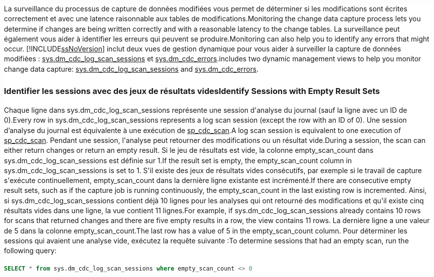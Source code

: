  <span data-ttu-id="579a2-171">La surveillance du processus de capture de données modifiées vous permet de déterminer si les modifications sont écrites correctement et avec une latence raisonnable aux tables de modifications.</span><span class="sxs-lookup"><span data-stu-id="579a2-171">Monitoring the change data capture process lets you determine if changes are being written correctly and with a reasonable latency to the change tables.</span></span> <span data-ttu-id="579a2-172">La surveillance peut également vous aider à identifier les erreurs qui peuvent se produire.</span><span class="sxs-lookup"><span data-stu-id="579a2-172">Monitoring can also help you to identify any errors that might occur.</span></span> [!INCLUDE[ssNoVersion](../../includes/ssnoversion-md.md)] <span data-ttu-id="579a2-173">inclut deux vues de gestion dynamique pour vous aider à surveiller la capture de données modifiées : [sys.dm_cdc_log_scan_sessions](../native-client-ole-db-data-source-objects/sessions.md) et [sys.dm_cdc_errors](../native-client-ole-db-errors/errors.md).</span><span class="sxs-lookup"><span data-stu-id="579a2-173">includes two dynamic management views to help you monitor change data capture: [sys.dm_cdc_log_scan_sessions](../native-client-ole-db-data-source-objects/sessions.md) and [sys.dm_cdc_errors](../native-client-ole-db-errors/errors.md).</span></span>  
  
### <a name="identify-sessions-with-empty-result-sets"></a><span data-ttu-id="579a2-174">Identifier les sessions avec des jeux de résultats vides</span><span class="sxs-lookup"><span data-stu-id="579a2-174">Identify Sessions with Empty Result Sets</span></span>  
 <span data-ttu-id="579a2-175">Chaque ligne dans sys.dm_cdc_log_scan_sessions représente une session d'analyse du journal (sauf la ligne avec un ID de 0).</span><span class="sxs-lookup"><span data-stu-id="579a2-175">Every row in sys.dm_cdc_log_scan_sessions represents a log scan session (except the row with an ID of 0).</span></span> <span data-ttu-id="579a2-176">Une session d’analyse du journal est équivalente à une exécution de [sp_cdc_scan](/sql/relational-databases/system-stored-procedures/sys-sp-cdc-scan-transact-sql).</span><span class="sxs-lookup"><span data-stu-id="579a2-176">A log scan session is equivalent to one execution of [sp_cdc_scan](/sql/relational-databases/system-stored-procedures/sys-sp-cdc-scan-transact-sql).</span></span> <span data-ttu-id="579a2-177">Pendant une session, l'analyse peut retourner des modifications ou un résultat vide.</span><span class="sxs-lookup"><span data-stu-id="579a2-177">During a session, the scan can either return changes or return an empty result.</span></span> <span data-ttu-id="579a2-178">Si le jeu de résultats est vide, la colonne empty_scan_count dans sys.dm_cdc_log_scan_sessions est définie sur 1.</span><span class="sxs-lookup"><span data-stu-id="579a2-178">If the result set is empty, the empty_scan_count column in sys.dm_cdc_log_scan_sessions is set to 1.</span></span> <span data-ttu-id="579a2-179">S'il existe des jeux de résultats vides consécutifs, par exemple si le travail de capture s'exécute continuellement, empty_scan_count dans la dernière ligne existante est incrémenté.</span><span class="sxs-lookup"><span data-stu-id="579a2-179">If there are consecutive empty result sets, such as if the capture job is running continuously, the empty_scan_count in the last existing row is incremented.</span></span> <span data-ttu-id="579a2-180">Ainsi, si sys.dm_cdc_log_scan_sessions contient déjà 10 lignes pour les analyses qui ont retourné des modifications et qu'il existe cinq résultats vides dans une ligne, la vue contient 11 lignes.</span><span class="sxs-lookup"><span data-stu-id="579a2-180">For example, if sys.dm_cdc_log_scan_sessions already contains 10 rows for scans that returned changes and there are five empty results in a row, the view contains 11 rows.</span></span> <span data-ttu-id="579a2-181">La dernière ligne a une valeur de 5 dans la colonne empty_scan_count.</span><span class="sxs-lookup"><span data-stu-id="579a2-181">The last row has a value of 5 in the empty_scan_count column.</span></span> <span data-ttu-id="579a2-182">Pour déterminer les sessions qui avaient une analyse vide, exécutez la requête suivante :</span><span class="sxs-lookup"><span data-stu-id="579a2-182">To determine sessions that had an empty scan, run the following query:</span></span>  
  
```sql
SELECT * from sys.dm_cdc_log_scan_sessions where empty_scan_count <> 0
```
  